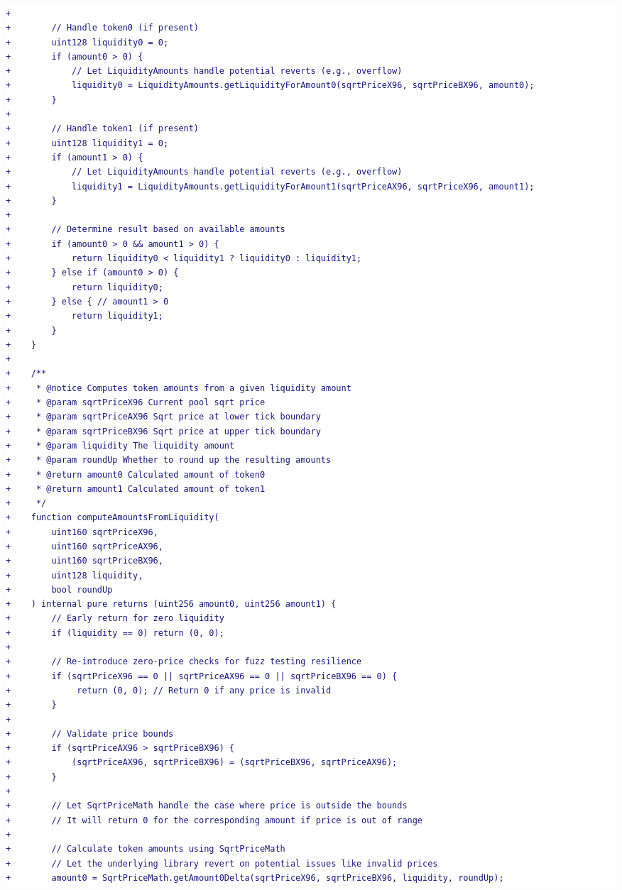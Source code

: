 ```diff
+        
+        // Handle token0 (if present)
+        uint128 liquidity0 = 0;
+        if (amount0 > 0) {
+            // Let LiquidityAmounts handle potential reverts (e.g., overflow)
+            liquidity0 = LiquidityAmounts.getLiquidityForAmount0(sqrtPriceX96, sqrtPriceBX96, amount0);
+        }
+        
+        // Handle token1 (if present)
+        uint128 liquidity1 = 0;
+        if (amount1 > 0) {
+            // Let LiquidityAmounts handle potential reverts (e.g., overflow)
+            liquidity1 = LiquidityAmounts.getLiquidityForAmount1(sqrtPriceAX96, sqrtPriceX96, amount1);
+        }
+        
+        // Determine result based on available amounts
+        if (amount0 > 0 && amount1 > 0) {
+            return liquidity0 < liquidity1 ? liquidity0 : liquidity1;
+        } else if (amount0 > 0) {
+            return liquidity0;
+        } else { // amount1 > 0
+            return liquidity1;
+        }
+    }
+
+    /**
+     * @notice Computes token amounts from a given liquidity amount
+     * @param sqrtPriceX96 Current pool sqrt price
+     * @param sqrtPriceAX96 Sqrt price at lower tick boundary
+     * @param sqrtPriceBX96 Sqrt price at upper tick boundary
+     * @param liquidity The liquidity amount
+     * @param roundUp Whether to round up the resulting amounts
+     * @return amount0 Calculated amount of token0
+     * @return amount1 Calculated amount of token1
+     */
+    function computeAmountsFromLiquidity(
+        uint160 sqrtPriceX96,
+        uint160 sqrtPriceAX96,
+        uint160 sqrtPriceBX96,
+        uint128 liquidity,
+        bool roundUp
+    ) internal pure returns (uint256 amount0, uint256 amount1) {
+        // Early return for zero liquidity
+        if (liquidity == 0) return (0, 0);
+        
+        // Re-introduce zero-price checks for fuzz testing resilience
+        if (sqrtPriceX96 == 0 || sqrtPriceAX96 == 0 || sqrtPriceBX96 == 0) {
+             return (0, 0); // Return 0 if any price is invalid
+        }
+        
+        // Validate price bounds
+        if (sqrtPriceAX96 > sqrtPriceBX96) {
+            (sqrtPriceAX96, sqrtPriceBX96) = (sqrtPriceBX96, sqrtPriceAX96);
+        }
+        
+        // Let SqrtPriceMath handle the case where price is outside the bounds
+        // It will return 0 for the corresponding amount if price is out of range
+
+        // Calculate token amounts using SqrtPriceMath
+        // Let the underlying library revert on potential issues like invalid prices
+        amount0 = SqrtPriceMath.getAmount0Delta(sqrtPriceX96, sqrtPriceBX96, liquidity, roundUp);
```